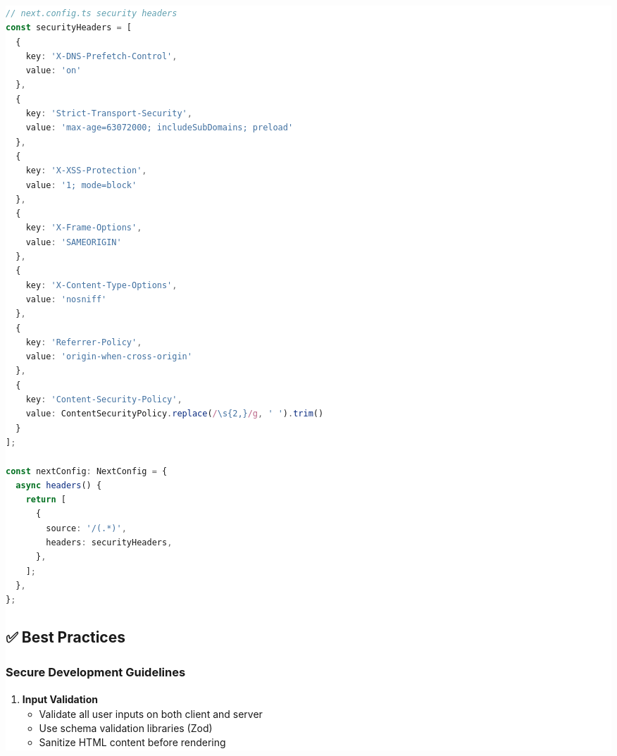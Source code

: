 ```typescript
// next.config.ts security headers
const securityHeaders = [
  {
    key: 'X-DNS-Prefetch-Control',
    value: 'on'
  },
  {
    key: 'Strict-Transport-Security',
    value: 'max-age=63072000; includeSubDomains; preload'
  },
  {
    key: 'X-XSS-Protection',
    value: '1; mode=block'
  },
  {
    key: 'X-Frame-Options',
    value: 'SAMEORIGIN'
  },
  {
    key: 'X-Content-Type-Options',
    value: 'nosniff'
  },
  {
    key: 'Referrer-Policy',
    value: 'origin-when-cross-origin'
  },
  {
    key: 'Content-Security-Policy',
    value: ContentSecurityPolicy.replace(/\s{2,}/g, ' ').trim()
  }
];

const nextConfig: NextConfig = {
  async headers() {
    return [
      {
        source: '/(.*)',
        headers: securityHeaders,
      },
    ];
  },
};
```

## ✅ Best Practices

### Secure Development Guidelines

1. **Input Validation**
   - Validate all user inputs on both client and server
   - Use schema validation libraries (Zod)
   - Sanitize HTML content before rendering
